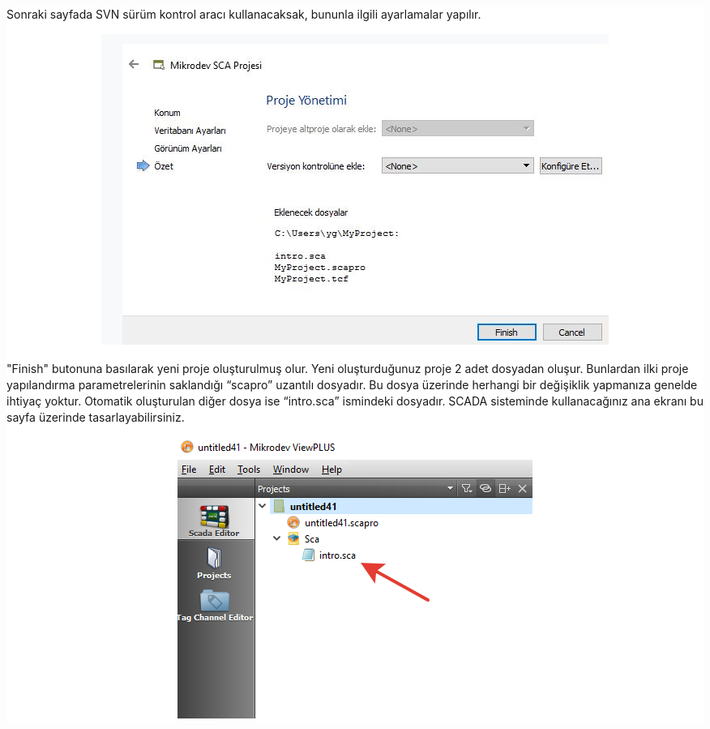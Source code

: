 </center>

Sonraki sayfada SVN sürüm kontrol aracı kullanacaksak, bununla ilgili ayarlamalar yapılır.

<center>

![new-project-05](/img/new-project-05.png)


</center>

"Finish" butonuna basılarak yeni proje oluşturulmuş olur. Yeni oluşturduğunuz proje 2 adet 
dosyadan oluşur. Bunlardan ilki proje yapılandırma parametrelerinin saklandığı “scapro” uzantılı 
dosyadır. Bu dosya üzerinde herhangi bir değişiklik yapmanıza genelde ihtiyaç yoktur. Otomatik 
oluşturulan diğer dosya ise “intro.sca” ismindeki dosyadır. SCADA sisteminde kullanacağınız ana 
ekranı bu sayfa üzerinde tasarlayabilirsiniz.
 
 <center>

![new-project-06](/img/new-project-06.png)
